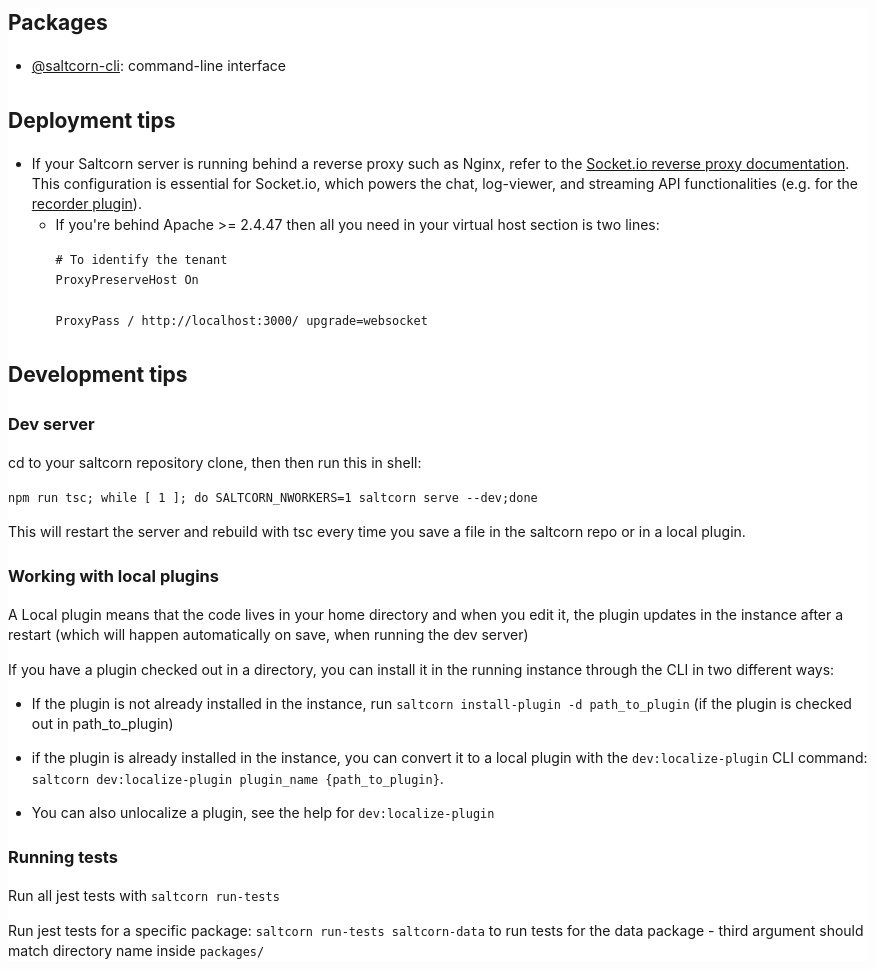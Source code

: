 ## Packages

- [@saltcorn-cli](https://github.com/saltcorn/saltcorn/tree/master/packages/saltcorn-cli): command-line interface

## Deployment tips

- If your Saltcorn server is running behind a reverse proxy such as Nginx, refer to the [Socket.io reverse proxy documentation](https://socket.io/docs/v3/reverse-proxy/#nginx). This configuration is essential for Socket.io, which powers the chat, log-viewer, and streaming API functionalities (e.g. for the [recorder plugin](https://www.npmjs.com/package/@saltcorn/recorder)).
  - If you're behind Apache >= 2.4.47 then all you need in your virtual host section is two lines:
    ```
    # To identify the tenant
    ProxyPreserveHost On 

    ProxyPass / http://localhost:3000/ upgrade=websocket 
    ```

## Development tips

### Dev server

cd to your saltcorn repository clone, then then run this in shell:

`npm run tsc; while [ 1 ]; do SALTCORN_NWORKERS=1 saltcorn serve --dev;done`

This will restart the server and rebuild with tsc every time you save a file in the saltcorn repo or in a local plugin.

### Working with local plugins

A Local plugin means that the code lives in your home directory and when you edit it, the plugin updates in the instance after a restart (which will happen automatically on save, when running the dev server)

If you have a plugin checked out in a directory, you can install it in the running instance through the CLI in two different ways:

* If the plugin is not already installed in the instance, run `saltcorn install-plugin -d path_to_plugin` (if the plugin is checked out in path_to_plugin)

* if the plugin is already installed in the instance, you can convert it to a local plugin with the `dev:localize-plugin` CLI command: `saltcorn dev:localize-plugin plugin_name {path_to_plugin}`.

* You can also unlocalize a plugin, see the help for `dev:localize-plugin`

### Running tests

Run all jest tests with `saltcorn run-tests`

Run jest tests for a specific package: `saltcorn run-tests saltcorn-data` to run tests for the data package - third argument should match directory name inside `packages/`

